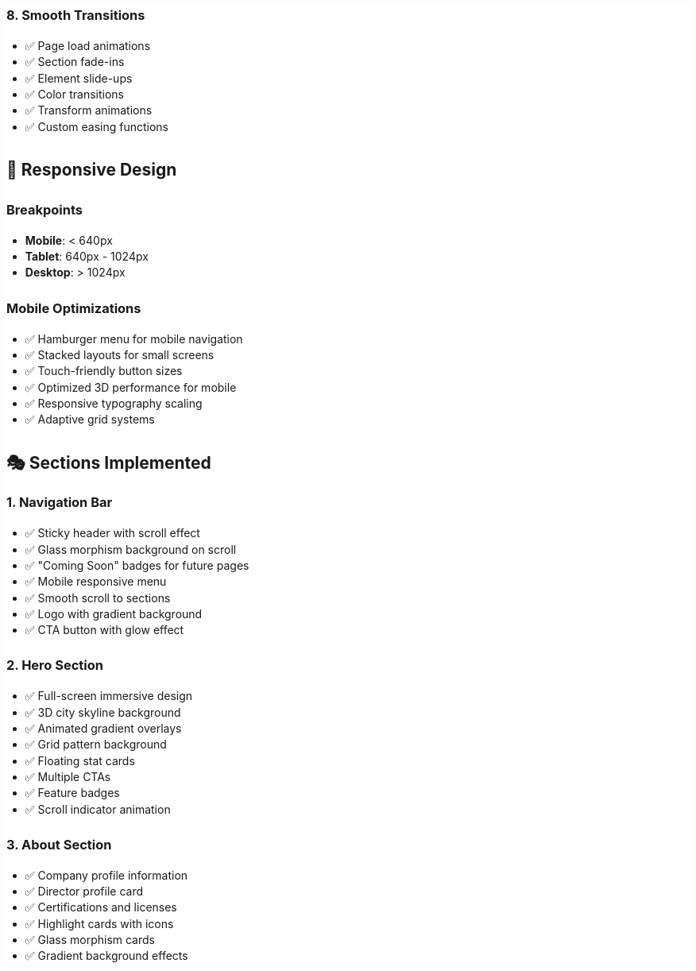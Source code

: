 ### 8. **Smooth Transitions**
- ✅ Page load animations
- ✅ Section fade-ins
- ✅ Element slide-ups
- ✅ Color transitions
- ✅ Transform animations
- ✅ Custom easing functions

## 📱 Responsive Design

### Breakpoints
- **Mobile**: < 640px
- **Tablet**: 640px - 1024px
- **Desktop**: > 1024px

### Mobile Optimizations
- ✅ Hamburger menu for mobile navigation
- ✅ Stacked layouts for small screens
- ✅ Touch-friendly button sizes
- ✅ Optimized 3D performance for mobile
- ✅ Responsive typography scaling
- ✅ Adaptive grid systems

## 🎭 Sections Implemented

### 1. **Navigation Bar**
- ✅ Sticky header with scroll effect
- ✅ Glass morphism background on scroll
- ✅ "Coming Soon" badges for future pages
- ✅ Mobile responsive menu
- ✅ Smooth scroll to sections
- ✅ Logo with gradient background
- ✅ CTA button with glow effect

### 2. **Hero Section**
- ✅ Full-screen immersive design
- ✅ 3D city skyline background
- ✅ Animated gradient overlays
- ✅ Grid pattern background
- ✅ Floating stat cards
- ✅ Multiple CTAs
- ✅ Feature badges
- ✅ Scroll indicator animation

### 3. **About Section**
- ✅ Company profile information
- ✅ Director profile card
- ✅ Certifications and licenses
- ✅ Highlight cards with icons
- ✅ Glass morphism cards
- ✅ Gradient background effects
